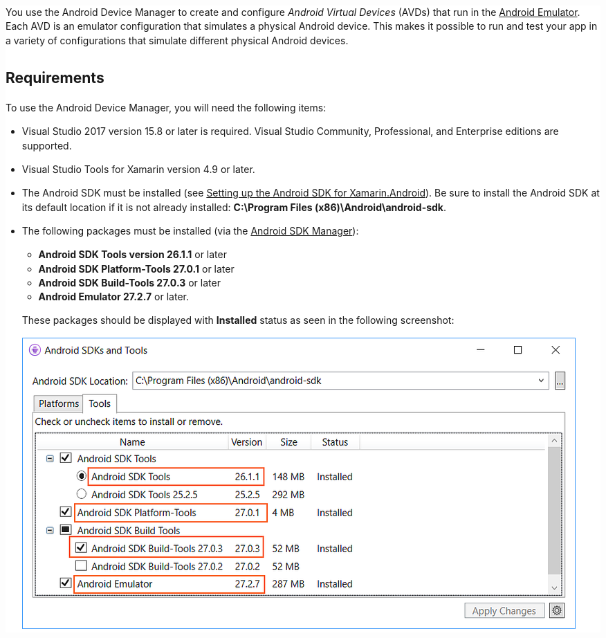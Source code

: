 
You use the Android Device Manager to create and configure _Android
Virtual Devices_ (AVDs) that run in the
[Android Emulator](~/android/deploy-test/debugging/debug-on-emulator.md).
Each AVD is an emulator configuration that simulates a physical Android
device. This makes it possible to run and test your app in a variety of
configurations that simulate different physical Android devices.

## Requirements

To use the Android Device Manager, you will need the following items:

- Visual Studio 2017 version 15.8 or later is required. Visual Studio
  Community, Professional, and Enterprise editions are supported.

- Visual Studio Tools for Xamarin version 4.9 or later.

- The Android SDK must be installed (see
  [Setting up the Android SDK for Xamarin.Android](~/android/get-started/installation/android-sdk.md)).
  Be sure to install the Android SDK at its default location if it
  is not already installed: **C:\\Program Files (x86)\\Android\\android-sdk**.

- The following packages must be installed (via the
  [Android SDK Manager](~/android/get-started/installation/android-sdk.md)): 
    - **Android SDK Tools version 26.1.1** or later
    - **Android SDK Platform-Tools 27.0.1** or later
    - **Android SDK Build-Tools 27.0.3** or later 
    - **Android Emulator 27.2.7** or later. 

  These packages should be displayed with **Installed** status as seen in
  the following screenshot:

  [![Installing Android SDK Tools](device-manager-images/win/02-sdk-tools-sml.png)](device-manager-images/win/02-sdk-tools.png#lightbox)
